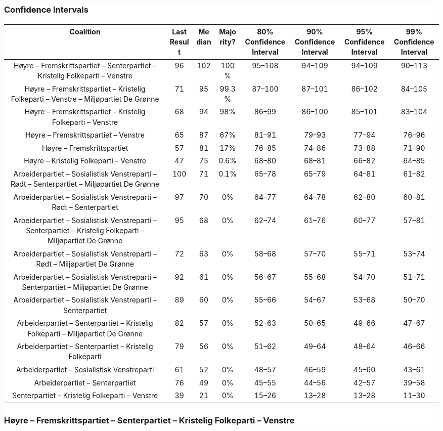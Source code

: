 ### Confidence Intervals

| Coalition | Last Result | Median | Majority? | 80% Confidence Interval | 90% Confidence Interval | 95% Confidence Interval | 99% Confidence Interval |
|:---------:|:-----------:|:------:|:---------:|:-----------------------:|:-----------------------:|:-----------------------:|:-----------------------:|
| Høyre – Fremskrittspartiet – Senterpartiet – Kristelig Folkeparti – Venstre | 96 | 102 | 100% | 95–108 | 94–109 | 94–109 | 90–113 |
| Høyre – Fremskrittspartiet – Kristelig Folkeparti – Venstre – Miljøpartiet De Grønne | 71 | 95 | 99.3% | 87–100 | 87–101 | 86–102 | 84–105 |
| Høyre – Fremskrittspartiet – Kristelig Folkeparti – Venstre | 68 | 94 | 98% | 86–99 | 86–100 | 85–101 | 83–104 |
| Høyre – Fremskrittspartiet – Venstre | 65 | 87 | 67% | 81–91 | 79–93 | 77–94 | 76–96 |
| Høyre – Fremskrittspartiet | 57 | 81 | 17% | 76–85 | 74–86 | 73–88 | 71–90 |
| Høyre – Kristelig Folkeparti – Venstre | 47 | 75 | 0.6% | 68–80 | 68–81 | 66–82 | 64–85 |
| Arbeiderpartiet – Sosialistisk Venstreparti – Rødt – Senterpartiet – Miljøpartiet De Grønne | 100 | 71 | 0.1% | 65–78 | 65–79 | 64–81 | 61–82 |
| Arbeiderpartiet – Sosialistisk Venstreparti – Rødt – Senterpartiet | 97 | 70 | 0% | 64–77 | 64–78 | 62–80 | 60–81 |
| Arbeiderpartiet – Sosialistisk Venstreparti – Senterpartiet – Kristelig Folkeparti – Miljøpartiet De Grønne | 95 | 68 | 0% | 62–74 | 61–76 | 60–77 | 57–81 |
| Arbeiderpartiet – Sosialistisk Venstreparti – Rødt – Miljøpartiet De Grønne | 72 | 63 | 0% | 58–68 | 57–70 | 55–71 | 53–74 |
| Arbeiderpartiet – Sosialistisk Venstreparti – Senterpartiet – Miljøpartiet De Grønne | 92 | 61 | 0% | 56–67 | 55–68 | 54–70 | 51–71 |
| Arbeiderpartiet – Sosialistisk Venstreparti – Senterpartiet | 89 | 60 | 0% | 55–66 | 54–67 | 53–68 | 50–70 |
| Arbeiderpartiet – Senterpartiet – Kristelig Folkeparti – Miljøpartiet De Grønne | 82 | 57 | 0% | 52–63 | 50–65 | 49–66 | 47–67 |
| Arbeiderpartiet – Senterpartiet – Kristelig Folkeparti | 79 | 56 | 0% | 51–62 | 49–64 | 48–64 | 46–66 |
| Arbeiderpartiet – Sosialistisk Venstreparti | 61 | 52 | 0% | 48–57 | 46–59 | 45–60 | 43–61 |
| Arbeiderpartiet – Senterpartiet | 76 | 49 | 0% | 45–55 | 44–56 | 42–57 | 39–58 |
| Senterpartiet – Kristelig Folkeparti – Venstre | 39 | 21 | 0% | 15–26 | 13–28 | 13–28 | 11–30 |

### Høyre – Fremskrittspartiet – Senterpartiet – Kristelig Folkeparti – Venstre
